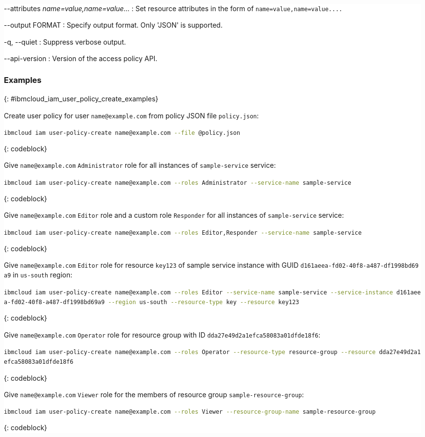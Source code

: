 --attributes *name=value,name=value...*
:   Set resource attributes in the form of `name=value,name=value....`

--output FORMAT
:   Specify output format. Only 'JSON' is supported.

-q, --quiet
:   Suppress verbose output.

--api-version
:   Version of the access policy API.


### Examples
{: #ibmcloud_iam_user_policy_create_examples}

Create user policy for user `name@example.com` from policy JSON file `policy.json`:
```bash
ibmcloud iam user-policy-create name@example.com --file @policy.json
```
{: codeblock}

Give `name@example.com` `Administrator` role for all instances of `sample-service` service:
```bash
ibmcloud iam user-policy-create name@example.com --roles Administrator --service-name sample-service
```
{: codeblock}

Give `name@example.com` `Editor` role and a custom role `Responder` for all instances of `sample-service` service:
```bash
ibmcloud iam user-policy-create name@example.com --roles Editor,Responder --service-name sample-service
```
{: codeblock}

Give `name@example.com` `Editor` role for resource `key123` of sample service instance with GUID `d161aeea-fd02-40f8-a487-df1998bd69a9` in `us-south` region:
```bash
ibmcloud iam user-policy-create name@example.com --roles Editor --service-name sample-service --service-instance d161aeea-fd02-40f8-a487-df1998bd69a9 --region us-south --resource-type key --resource key123
```
{: codeblock}

Give `name@example.com` `Operator` role for resource group with ID `dda27e49d2a1efca58083a01dfde18f6`:
```bash
ibmcloud iam user-policy-create name@example.com --roles Operator --resource-type resource-group --resource dda27e49d2a1efca58083a01dfde18f6
```
{: codeblock}

Give `name@example.com` `Viewer` role for the members of resource group `sample-resource-group`:
```bash
ibmcloud iam user-policy-create name@example.com --roles Viewer --resource-group-name sample-resource-group
```
{: codeblock}
